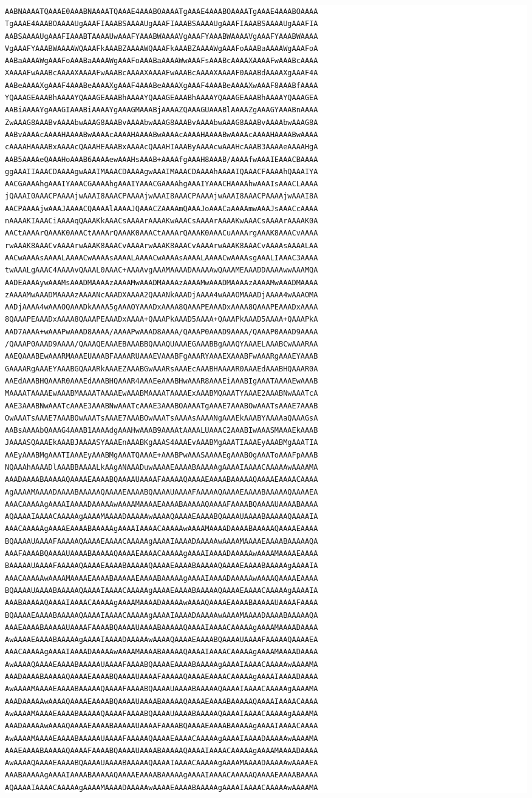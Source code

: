     AABNAAAATQAAAE0AAABNAAAATQAAAE4AAABOAAAATgAAAE4AAABOAAAATgAAAE4AAABOAAAA
    TgAAAE4AAABOAAAAUgAAAFIAAABSAAAAUgAAAFIAAABSAAAAUgAAAFIAAABSAAAAUgAAAFIA
    AABSAAAAUgAAAFIAAABTAAAAUwAAAFYAAABWAAAAVgAAAFYAAABWAAAAVgAAAFYAAABWAAAA
    VgAAAFYAAABWAAAAWQAAAFkAAABZAAAAWQAAAFkAAABZAAAAWgAAAFoAAABaAAAAWgAAAFoA
    AABaAAAAWgAAAFoAAABaAAAAWgAAAFoAAABaAAAAWwAAAFsAAABcAAAAXAAAAFwAAABcAAAA
    XAAAAFwAAABcAAAAXAAAAFwAAABcAAAAXAAAAFwAAABcAAAAXAAAAF0AAABdAAAAXgAAAF4A
    AABeAAAAXgAAAF4AAABeAAAAXgAAAF4AAABeAAAAXgAAAF4AAABeAAAAXwAAAF8AAABfAAAA
    YQAAAGEAAABhAAAAYQAAAGEAAABhAAAAYQAAAGEAAABhAAAAYQAAAGEAAABhAAAAYQAAAGEA
    AABiAAAAYgAAAGIAAABiAAAAYgAAAGMAAABjAAAAZQAAAGUAAABlAAAAZgAAAGYAAABnAAAA
    ZwAAAG8AAABvAAAAbwAAAG8AAABvAAAAbwAAAG8AAABvAAAAbwAAAG8AAABvAAAAbwAAAG8A
    AABvAAAAcAAAAHAAAABwAAAAcAAAAHAAAABwAAAAcAAAAHAAAABwAAAAcAAAAHAAAABwAAAA
    cAAAAHAAAABxAAAAcQAAAHEAAABxAAAAcQAAAHIAAAByAAAAcwAAAHcAAAB3AAAAeAAAAHgA
    AAB5AAAAeQAAAHoAAAB6AAAAewAAAHsAAAB+AAAAfgAAAH8AAAB/AAAAfwAAAIEAAACBAAAA
    ggAAAIIAAACDAAAAgwAAAIMAAACDAAAAgwAAAIMAAACDAAAAhAAAAIQAAACFAAAAhQAAAIYA
    AACGAAAAhgAAAIYAAACGAAAAhgAAAIYAAACGAAAAhgAAAIYAAACHAAAAhwAAAIsAAACLAAAA
    jQAAAI0AAACPAAAAjwAAAI8AAACPAAAAjwAAAI8AAACPAAAAjwAAAI8AAACPAAAAjwAAAI8A
    AACPAAAAjwAAAJAAAACQAAAAlAAAAJQAAACZAAAAmQAAAJoAAACaAAAAmwAAAJsAAACcAAAA
    nAAAAKIAAACiAAAAqQAAAKkAAACsAAAArAAAAKwAAACsAAAArAAAAKwAAACsAAAArAAAAK0A
    AACtAAAArQAAAK0AAACtAAAArQAAAK0AAACtAAAArQAAAK0AAACuAAAArgAAAK8AAACvAAAA
    rwAAAK8AAACvAAAArwAAAK8AAACvAAAArwAAAK8AAACvAAAArwAAAK8AAACvAAAAsAAAALAA
    AACwAAAAsAAAALAAAACwAAAAsAAAALAAAACwAAAAsAAAALAAAACwAAAAsgAAALIAAAC3AAAA
    twAAALgAAAC4AAAAvQAAAL0AAAC+AAAAvgAAAMAAAADAAAAAwQAAAMEAAADDAAAAwwAAAMQA
    AADEAAAAywAAAMsAAADMAAAAzAAAAMwAAADMAAAAzAAAAMwAAADMAAAAzAAAAMwAAADMAAAA
    zAAAAMwAAADMAAAAzAAAANcAAADXAAAA2QAAANkAAADjAAAA4wAAAOMAAADjAAAA4wAAAOMA
    AADjAAAA4wAAAOQAAADkAAAA5gAAAOYAAADxAAAA8QAAAPEAAADxAAAA8QAAAPEAAADxAAAA
    8QAAAPEAAADxAAAA8QAAAPEAAADxAAAA+QAAAPkAAAD5AAAA+QAAAPkAAAD5AAAA+QAAAPkA
    AAD7AAAA+wAAAPwAAAD8AAAA/AAAAPwAAAD8AAAA/QAAAP0AAAD9AAAA/QAAAP0AAAD9AAAA
    /QAAAP0AAAD9AAAA/QAAAQEAAAEBAAABBQAAAQUAAAEGAAABBgAAAQYAAAELAAABCwAAARAA
    AAEQAAABEwAAARMAAAEUAAABFAAAARUAAAEVAAABFgAAARYAAAEXAAABFwAAARgAAAEYAAAB
    GAAAARgAAAEYAAABGQAAARkAAAEZAAABGwAAARsAAAEcAAABHAAAAR0AAAEdAAABHQAAAR0A
    AAEdAAABHQAAAR0AAAEdAAABHQAAAR4AAAEeAAABHwAAAR8AAAEiAAABIgAAATAAAAEwAAAB
    MAAAATAAAAEwAAABMAAAATAAAAEwAAABMAAAATAAAAExAAABMQAAATYAAAE2AAABNwAAATcA
    AAE3AAABNwAAATcAAAE3AAABNwAAATcAAAE3AAABOAAAATgAAAE7AAABOwAAATsAAAE7AAAB
    OwAAATsAAAE7AAABOwAAATsAAAE7AAABOwAAATsAAAAsAAAANgAAAEkAAABYAAAAaQAAAGsA
    AABsAAAAbQAAAG4AAAB1AAAAdgAAAHwAAAB9AAAAtAAAALUAAAC2AAABIwAAASMAAAEkAAAB
    JAAAASQAAAEkAAABJAAAASYAAAEnAAABKgAAAS4AAAEvAAABMgAAATIAAAEyAAABMgAAATIA
    AAEyAAABMgAAATIAAAEyAAABMgAAATQAAAE+AAABPwAAASAAAAEgAAABOgAAAToAAAFpAAAB
    NQAAAhAAAADlAAABBAAAALkAAgANAAADuwAAAAEAAAABAAAAAgAAAAIAAAACAAAAAwAAAAMA
    AAADAAAABAAAAAQAAAAEAAAABQAAAAUAAAAFAAAAAQAAAAEAAAABAAAAAQAAAAEAAAACAAAA
    AgAAAAMAAAADAAAABAAAAAQAAAAEAAAABQAAAAUAAAAFAAAAAQAAAAEAAAABAAAAAQAAAAEA
    AAACAAAAAgAAAAIAAAADAAAAAwAAAAMAAAAEAAAABAAAAAQAAAAFAAAABQAAAAUAAAABAAAA
    AQAAAAIAAAACAAAAAgAAAAMAAAADAAAAAwAAAAQAAAAEAAAABQAAAAUAAAABAAAAAQAAAAIA
    AAACAAAAAgAAAAEAAAABAAAAAgAAAAIAAAACAAAAAwAAAAMAAAADAAAABAAAAAQAAAAEAAAA
    BQAAAAUAAAAFAAAAAQAAAAEAAAACAAAAAgAAAAIAAAADAAAAAwAAAAMAAAAEAAAABAAAAAQA
    AAAFAAAABQAAAAUAAAABAAAAAQAAAAEAAAACAAAAAgAAAAIAAAADAAAAAwAAAAMAAAAEAAAA
    BAAAAAUAAAAFAAAAAQAAAAEAAAABAAAAAQAAAAEAAAABAAAAAQAAAAEAAAABAAAAAgAAAAIA
    AAACAAAAAwAAAAMAAAAEAAAABAAAAAEAAAABAAAAAgAAAAIAAAADAAAAAwAAAAQAAAAEAAAA
    BQAAAAUAAAABAAAAAQAAAAIAAAACAAAAAgAAAAEAAAABAAAAAQAAAAEAAAACAAAAAgAAAAIA
    AAABAAAAAQAAAAIAAAACAAAAAgAAAAMAAAADAAAAAwAAAAQAAAAEAAAABAAAAAUAAAAFAAAA
    BQAAAAEAAAABAAAAAQAAAAIAAAACAAAAAgAAAAIAAAADAAAAAwAAAAMAAAADAAAABAAAAAQA
    AAAEAAAABAAAAAUAAAAFAAAABQAAAAUAAAABAAAAAQAAAAIAAAACAAAAAgAAAAMAAAADAAAA
    AwAAAAEAAAABAAAAAgAAAAIAAAADAAAAAwAAAAQAAAAEAAAABQAAAAUAAAAFAAAAAQAAAAEA
    AAACAAAAAgAAAAIAAAADAAAAAwAAAAMAAAABAAAAAQAAAAIAAAACAAAAAgAAAAMAAAADAAAA
    AwAAAAQAAAAEAAAABAAAAAUAAAAFAAAABQAAAAEAAAABAAAAAgAAAAIAAAACAAAAAwAAAAMA
    AAADAAAABAAAAAQAAAAEAAAABQAAAAUAAAAFAAAAAQAAAAEAAAACAAAAAgAAAAIAAAADAAAA
    AwAAAAMAAAAEAAAABAAAAAQAAAAFAAAABQAAAAUAAAABAAAAAQAAAAIAAAACAAAAAgAAAAMA
    AAADAAAAAwAAAAQAAAAEAAAABQAAAAUAAAABAAAAAQAAAAEAAAABAAAAAQAAAAIAAAACAAAA
    AwAAAAMAAAAEAAAABAAAAAQAAAAFAAAABQAAAAUAAAABAAAAAQAAAAIAAAACAAAAAgAAAAMA
    AAADAAAAAwAAAAQAAAAEAAAABAAAAAUAAAAFAAAABQAAAAEAAAABAAAAAgAAAAIAAAACAAAA
    AwAAAAMAAAAEAAAABAAAAAUAAAAFAAAAAQAAAAEAAAACAAAAAgAAAAIAAAADAAAAAwAAAAMA
    AAAEAAAABAAAAAQAAAAFAAAABQAAAAUAAAABAAAAAQAAAAIAAAACAAAAAgAAAAMAAAADAAAA
    AwAAAAQAAAAEAAAABQAAAAUAAAABAAAAAQAAAAIAAAACAAAAAgAAAAMAAAADAAAAAwAAAAEA
    AAABAAAAAgAAAAIAAAABAAAAAQAAAAEAAAABAAAAAgAAAAIAAAACAAAAAQAAAAEAAAABAAAA
    AQAAAAIAAAACAAAAAgAAAAMAAAADAAAAAwAAAAEAAAABAAAAAgAAAAIAAAACAAAAAwAAAAMA